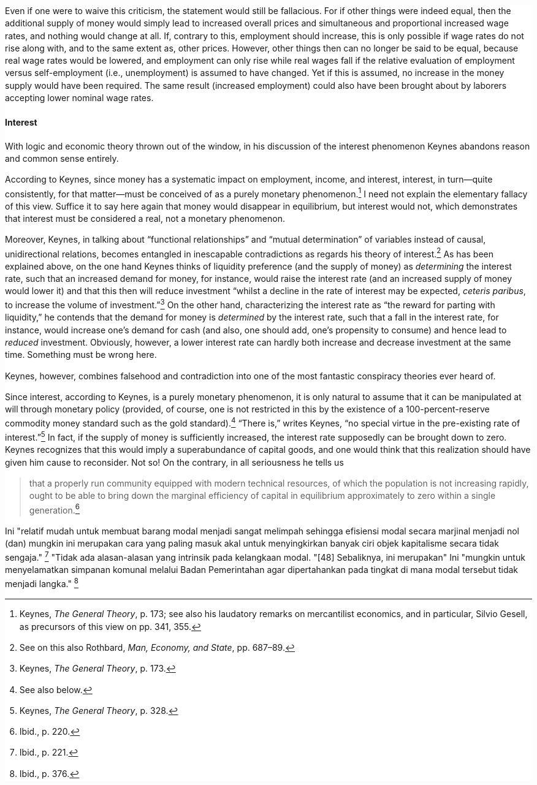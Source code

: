 Even if one were to waive this criticism, the statement would still be fallacious. For if other things were indeed equal, then the additional supply of money would simply lead to increased overall prices and simultaneous and proportional increased wage rates, and nothing would change at all. If, contrary to this, employment should increase, this is only possible if wage rates do not rise along with, and to the same extent as, other prices. However, other things then can no longer be said to be equal, because real wage rates would be lowered, and employment can only rise while real wages fall if the relative evaluation of employment versus self-employment (i.e., unemployment) is assumed to have changed. Yet if this is assumed, no increase in the money supply would have been required. The same result (increased employment) could also have been brought about by laborers accepting lower nominal wage rates.

#### Interest

With logic and economic theory thrown out of the window, in his discussion of the interest phenomenon Keynes abandons reason and common sense entirely.

According to Keynes, since money has a systematic impact on employment, income, and interest, interest, in turn—quite consistently, for that matter—must be conceived of as a purely monetary phenomenon.[^41] I need not explain the elementary fallacy of this view. Suffice it to say here again that money would disappear in equilibrium, but interest would not, which demonstrates that interest must be considered a real, not a monetary phenomenon.

Moreover, Keynes, in talking about “functional relationships” and “mutual determination” of variables instead of causal, unidirectional relations, becomes entangled in inescapable contradictions as regards his theory of interest.[^42] As has been explained above, on the one hand Keynes thinks of liquidity preference (and the supply of money) as *determining* the interest rate, such that an increased demand for money, for instance, would raise the interest rate (and an increased supply of money would lower it) and that this then will reduce investment “whilst a decline in the rate of interest may be expected, *ceteris paribus*, to increase the volume of investment.”[^43] On the other hand, characterizing the interest rate as “the reward for parting with liquidity,” he contends that the demand for money is *determined* by the interest rate, such that a fall in the interest rate, for instance, would increase one’s demand for cash (and also, one should add, one’s propensity to consume) and hence lead to *reduced* investment. Obviously, however, a lower interest rate can hardly both increase and decrease investment at the same time. Something must be wrong here.

Keynes, however, combines falsehood and contradiction into one of the most fantastic conspiracy theories ever heard of.

Since interest, according to Keynes, is a purely monetary phenomenon, it is only natural to assume that it can be manipulated at will through monetary policy (provided, of course, one is not restricted in this by the existence of a 100-percent-reserve commodity money standard such as the gold standard).[^44] “There is,” writes Keynes, “no special virtue in the pre-existing rate of interest.”[^45] In fact, if the supply of money is sufficiently increased, the interest rate supposedly can be brought down to zero. Keynes recognizes that this would imply a superabundance of capital goods, and one would think that this realization should have given him cause to reconsider. Not so! On the contrary, in all seriousness he tells us

> that a properly run community equipped with modern technical resources, of which the population is not increasing rapidly, ought to be able to bring down the marginal efficiency of capital in equilibrium approximately to zero within a single generation.[^46]

Ini "relatif mudah untuk membuat barang modal menjadi sangat melimpah sehingga efisiensi modal secara marjinal menjadi nol (dan) mungkin ini merupakan cara yang paling masuk akal untuk menyingkirkan banyak ciri objek kapitalisme secara tidak sengaja." [^ 47] "Tidak ada alasan-alasan yang intrinsik pada kelangkaan modal. "[48] Sebaliknya, ini merupakan" Ini "mungkin untuk menyelamatkan simpanan komunal melalui Badan Pemerintahan agar dipertahankan pada tingkat di mana modal tersebut tidak menjadi langka." [^ 49]


[^23]: For pro-Keynesian literature see in particular Seymour P. Harris, ed., *The New Economics* (New York: Alfred Knopf, 1947); Alvin Hansen, *A Guide to Keynes* (New York: McGraw-Hill, 1953); for anti-Keynesian literature see in particular Henry Hazlitt, *The Failure of the “New Economics”* (Princeton, N.J.: D. Van Nostrand, 1959); idem, ed., *The Critics of Keynesian Economics* (Lanham, Md.: University Press of America, 1983).
[^24]: Keynes, *The General Theory*, p. 21; also pp. 6, 15.
[^25]: Ibid., p. 15\. Keynes at this point promises an alternative definition to be given on p. 26; revealingly, no such definition appears there or anywhere else in the book!
[^26]: See also Hazlitt, The Failure of the “New Economics,” p. 30.
[^27]: Keynes, *The General Theory*, pp. 242–43; also p. 28.
[^28]: See also Hazlitt, The Failure of the “New Economics,” p. 52.
[^29]: Keynes, *General Theory*, p. 293.
[^30]: Ibid., p. 294.
[^31]: Mises explains:
[^32]: Keynes recognizes that money also has something to do with uncertainty. The fundamental mistake in his theory of money pointed out here, however, surfaces again when he relates money not to uncertainty as such, but, more specifically, to uncertainty of interest rates. “The necessary condition” [for the existence of money] he writes, “is the existence of uncertainty as to the future rate of interest” (*General Theory*, p. 168; also p. 169). See also the following discussion.
[^33]: Ibid., p. 174.
[^34]: On the absurd implications of the assumption of functional—rather than causal—relations, see the discussion below.
[^35]: Keynes, *The General Theory*, p. 174.
[^36]: Ibid., p. 167.
[^37]: See also Hazlitt, The Failure of the “New Economics,” pp. 188f.
[^38]: See also Rothbard, *America’s Great Depression*, pp. 40–41; Mises, *Human Action*, pp. 521–23.
[^39]: Keynes, *The General Theory*, p. 296.
[^40]: See also W.H. Hutt, *The Theory of Idle Resources* (Indianapolis: Liberty Fund, 1977).
[^41]: Keynes, *The General Theory*, p. 173; see also his laudatory remarks on mercantilist economics, and in particular, Silvio Gesell, as precursors of this view on pp. 341, 355.
[^42]: See on this also Rothbard, *Man, Economy, and State*, pp. 687–89.
[^43]: Keynes, *The General Theory*, p. 173.
[^44]: See also below.
[^45]: Keynes, *The General Theory*, p. 328.
[^46]: Ibid., p. 220.
[^47]: Ibid., p. 221.
[^48]: lbid., p. 376.
[^49]: Ibid., p. 376.
[^50]: Keynes, *The General Theory*, p. 325.
[^51]: See also Hazlitt, *The Failure of the* “*New Economics,*” pp. 231–35\. What about the seemingly obvious objection, that the expansion of monetary credit through which Keynes wants to bring about the reduction of the interest rate to zero is nothing but an expansion of paper, and that the problem of scarcity is a matter of “real” goods, which can only be overcome through “genuine savings”? To this he has the following funny answer in *The General Theory*:
[^52]: See Keynes, *The General Theory,* pp. 129ff., 336ff., 348f. On Keynes’s role in the actual destruction of the gold standard see Henry Hazlitt, *From Bretton Woods to World Inflation* (Chicago: Regnery, 1984).
[^53]: Keynes, *The General Theory*, p. 161.
[^54]: Ibid., p. 157.
[^55]: Ibid., p. 374.
[^56]: Ibid., p. 217.
[^57]: Keynes, *The General Theory*, pp. 308–09.
[^58]: Ibid., p. 309, and he adds, in a footnote, “The nineteenth-century saying, quoted by Bagehot, that ‘John Bull’ can stand many things, but he cannot stand 2 per cent.” On Keynes’s conspiracy theory see also Hazlitt, *The Failure of the “New Economics,”* pp. 3, 16–18.
[^59]: Keynes, *The General Theory*, p. 376, also p. 221.
[^60]: Ibid., p. 317.
[^61]: Ibid., p. 316.
[^62]: Ibid., p. 157.
[^63]: Ibid., p. 162.
[^64]: Ibid., p. 320.
[^65]: Ibid., p. 378.
[^66]: Ibid., p. 164.